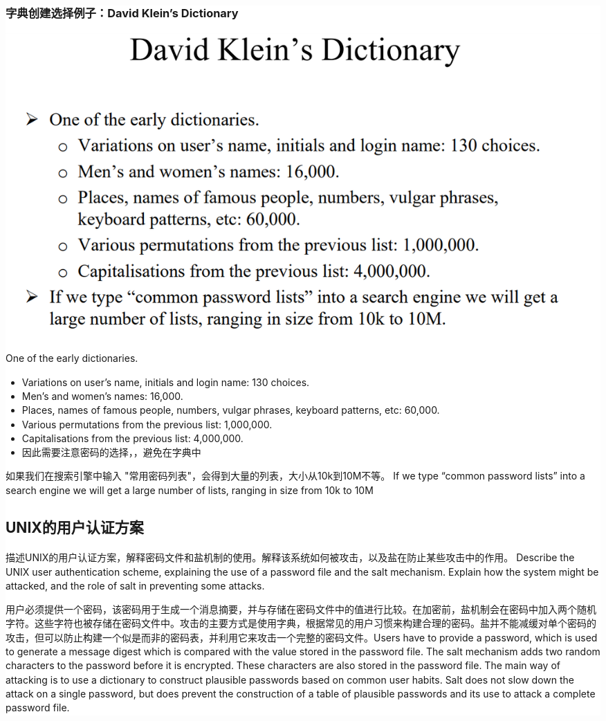 ### 字典创建选择例子：David Klein’s Dictionary

![](/static/2021-04-09-15-18-10.png)

One of the early dictionaries.

* Variations on user’s name, initials and login name: 130 choices.
* Men’s and women’s names: 16,000.
* Places, names of famous people, numbers, vulgar phrases,
keyboard patterns, etc: 60,000.
* Various permutations from the previous list: 1,000,000.
* Capitalisations from the previous list: 4,000,000.
* 因此需要注意密码的选择，，避免在字典中

如果我们在搜索引擎中输入 "常用密码列表"，会得到大量的列表，大小从10k到10M不等。 If we type “common password lists” into a search engine we will get a large number of lists, ranging in size from 10k to 10M

## UNIX的用户认证方案

描述UNIX的用户认证方案，解释密码文件和盐机制的使用。解释该系统如何被攻击，以及盐在防止某些攻击中的作用。 Describe the UNIX user authentication scheme, explaining the use of a password file and the salt mechanism. Explain how the system might be attacked, and the role of salt in preventing some attacks.

用户必须提供一个密码，该密码用于生成一个消息摘要，并与存储在密码文件中的值进行比较。在加密前，盐机制会在密码中加入两个随机字符。这些字符也被存储在密码文件中。攻击的主要方式是使用字典，根据常见的用户习惯来构建合理的密码。盐并不能减缓对单个密码的攻击，但可以防止构建一个似是而非的密码表，并利用它来攻击一个完整的密码文件。Users have to provide a password, which is used to generate a message digest which is compared with the value stored in the password file. The salt mechanism adds two random characters to the password before it is encrypted. These characters are also stored in the password file. The main way of attacking is to use a dictionary to construct plausible passwords based on common user habits. Salt does not slow down the attack on a single password, but does prevent the construction of a table of plausible passwords and its use to attack a complete password file.
